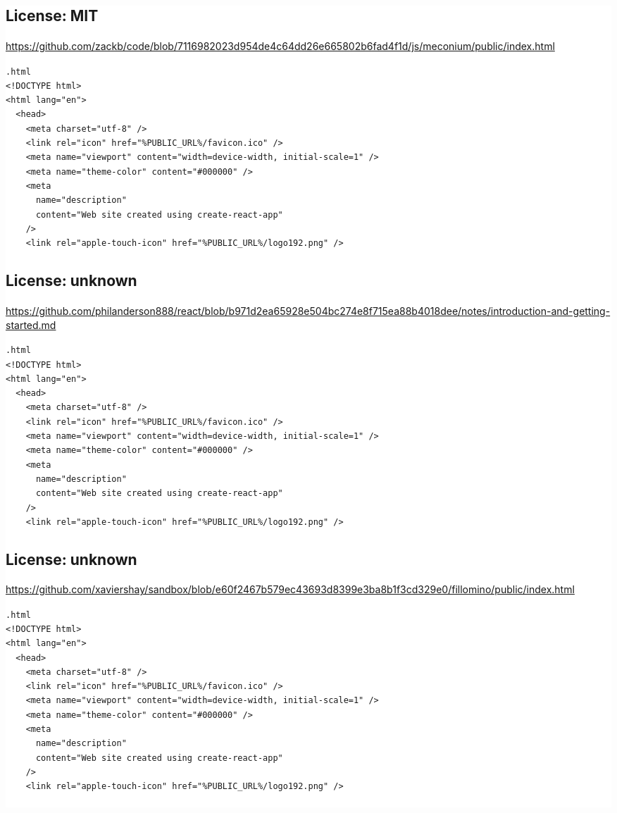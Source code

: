 
## License: MIT
https://github.com/zackb/code/blob/7116982023d954de4c64dd26e665802b6fad4f1d/js/meconium/public/index.html

```
.html
<!DOCTYPE html>
<html lang="en">
  <head>
    <meta charset="utf-8" />
    <link rel="icon" href="%PUBLIC_URL%/favicon.ico" />
    <meta name="viewport" content="width=device-width, initial-scale=1" />
    <meta name="theme-color" content="#000000" />
    <meta
      name="description"
      content="Web site created using create-react-app"
    />
    <link rel="apple-touch-icon" href="%PUBLIC_URL%/logo192.png" />
```


## License: unknown
https://github.com/philanderson888/react/blob/b971d2ea65928e504bc274e8f715ea88b4018dee/notes/introduction-and-getting-started.md

```
.html
<!DOCTYPE html>
<html lang="en">
  <head>
    <meta charset="utf-8" />
    <link rel="icon" href="%PUBLIC_URL%/favicon.ico" />
    <meta name="viewport" content="width=device-width, initial-scale=1" />
    <meta name="theme-color" content="#000000" />
    <meta
      name="description"
      content="Web site created using create-react-app"
    />
    <link rel="apple-touch-icon" href="%PUBLIC_URL%/logo192.png" />
```


## License: unknown
https://github.com/xaviershay/sandbox/blob/e60f2467b579ec43693d8399e3ba8b1f3cd329e0/fillomino/public/index.html

```
.html
<!DOCTYPE html>
<html lang="en">
  <head>
    <meta charset="utf-8" />
    <link rel="icon" href="%PUBLIC_URL%/favicon.ico" />
    <meta name="viewport" content="width=device-width, initial-scale=1" />
    <meta name="theme-color" content="#000000" />
    <meta
      name="description"
      content="Web site created using create-react-app"
    />
    <link rel="apple-touch-icon" href="%PUBLIC_URL%/logo192.png" />
    
```
